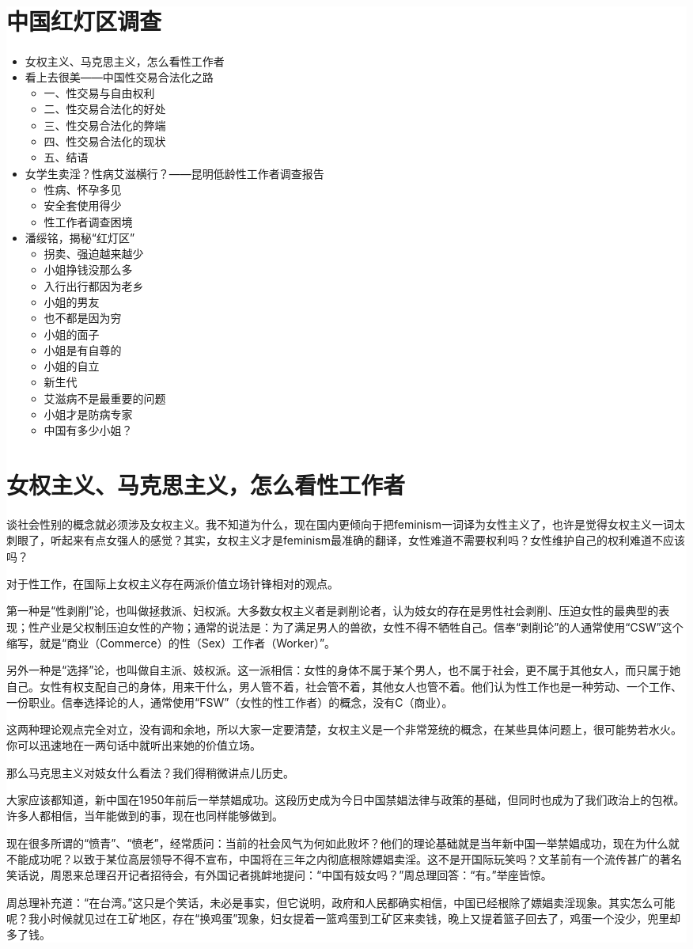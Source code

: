 # 中国红灯区调查



- 女权主义、马克思主义，怎么看性工作者
- 看上去很美——中国性交易合法化之路
    - 一、性交易与自由权利
    - 二、性交易合法化的好处
    - 三、性交易合法化的弊端
    - 四、性交易合法化的现状
    - 五、结语
- 女学生卖淫？性病艾滋横行？——昆明低龄性工作者调查报告
    - 性病、怀孕多见
    - 安全套使用得少
    - 性工作者调查困境
- 潘绥铭，揭秘“红灯区”
    - 拐卖、强迫越来越少
    - 小姐挣钱没那么多
    - 入行出行都因为老乡
    - 小姐的男友
    - 也不都是因为穷
    - 小姐的面子
    - 小姐是有自尊的
    - 小姐的自立
    - 新生代
    - 艾滋病不是最重要的问题
    - 小姐才是防病专家
    - 中国有多少小姐？



# 女权主义、马克思主义，怎么看性工作者

谈社会性别的概念就必须涉及女权主义。我不知道为什么，现在国内更倾向于把feminism一词译为女性主义了，也许是觉得女权主义一词太刺眼了，听起来有点女强人的感觉？其实，女权主义才是feminism最准确的翻译，女性难道不需要权利吗？女性维护自己的权利难道不应该吗？

对于性工作，在国际上女权主义存在两派价值立场针锋相对的观点。

第一种是“性剥削”论，也叫做拯救派、妇权派。大多数女权主义者是剥削论者，认为妓女的存在是男性社会剥削、压迫女性的最典型的表现；性产业是父权制压迫女性的产物；通常的说法是：为了满足男人的兽欲，女性不得不牺牲自己。信奉“剥削论”的人通常使用“CSW”这个缩写，就是“商业（Commerce）的性（Sex）工作者（Worker）”。

另外一种是“选择”论，也叫做自主派、妓权派。这一派相信：女性的身体不属于某个男人，也不属于社会，更不属于其他女人，而只属于她自己。女性有权支配自己的身体，用来干什么，男人管不着，社会管不着，其他女人也管不着。他们认为性工作也是一种劳动、一个工作、一份职业。信奉选择论的人，通常使用“FSW”（女性的性工作者）的概念，没有C（商业）。

这两种理论观点完全对立，没有调和余地，所以大家一定要清楚，女权主义是一个非常笼统的概念，在某些具体问题上，很可能势若水火。你可以迅速地在一两句话中就听出来她的价值立场。

那么马克思主义对妓女什么看法？我们得稍微讲点儿历史。

大家应该都知道，新中国在1950年前后一举禁娼成功。这段历史成为今日中国禁娼法律与政策的基础，但同时也成为了我们政治上的包袱。许多人都相信，当年能做到的事，现在也同样能够做到。

现在很多所谓的“愤青”、“愤老”，经常质问：当前的社会风气为何如此败坏？他们的理论基础就是当年新中国一举禁娼成功，现在为什么就不能成功呢？以致于某位高层领导不得不宣布，中国将在三年之内彻底根除嫖娼卖淫。这不是开国际玩笑吗？文革前有一个流传甚广的著名笑话说，周恩来总理召开记者招待会，有外国记者挑衅地提问：“中国有妓女吗？”周总理回答：“有。”举座皆惊。

周总理补充道：“在台湾。”这只是个笑话，未必是事实，但它说明，政府和人民都确实相信，中国已经根除了嫖娼卖淫现象。其实怎么可能呢？我小时候就见过在工矿地区，存在“换鸡蛋”现象，妇女提着一篮鸡蛋到工矿区来卖钱，晚上又提着篮子回去了，鸡蛋一个没少，兜里却多了钱。
